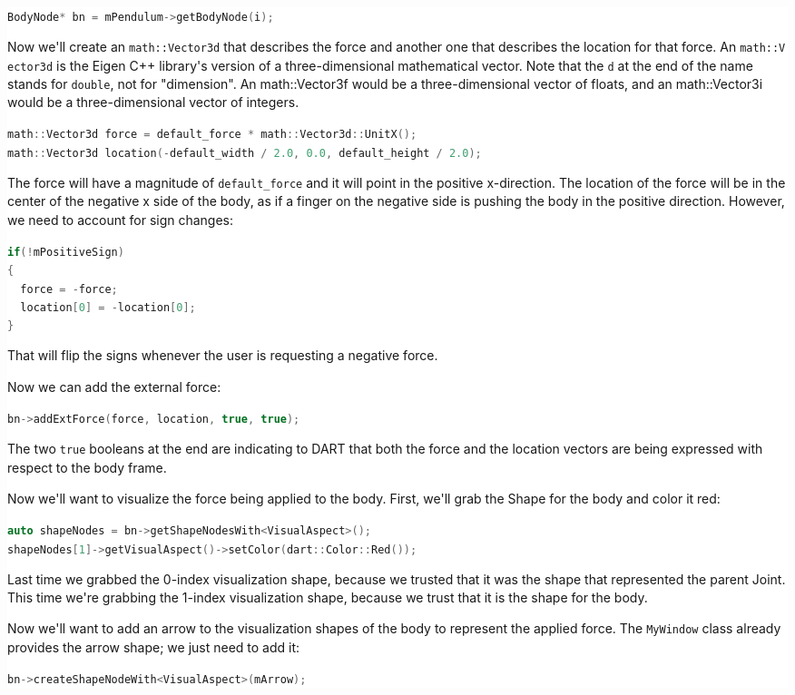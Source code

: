 ```cpp
BodyNode* bn = mPendulum->getBodyNode(i);
```

Now we'll create an ``math::Vector3d`` that describes the force and another one
that describes the location for that force. An ``math::Vector3d`` is the Eigen
C++ library's version of a three-dimensional mathematical vector. Note that the
``d`` at the end of the name stands for ``double``, not for "dimension". An
math::Vector3f would be a three-dimensional vector of floats, and an
math::Vector3i would be a three-dimensional vector of integers.

```cpp
math::Vector3d force = default_force * math::Vector3d::UnitX();
math::Vector3d location(-default_width / 2.0, 0.0, default_height / 2.0);
```

The force will have a magnitude of ``default_force`` and it will point in the
positive x-direction. The location of the force will be in the center of the
negative x side of the body, as if a finger on the negative side is pushing the
body in the positive direction. However, we need to account for sign changes:

```cpp
if(!mPositiveSign)
{
  force = -force;
  location[0] = -location[0];
}
```

That will flip the signs whenever the user is requesting a negative force.

Now we can add the external force:

```cpp
bn->addExtForce(force, location, true, true);
```

The two ``true`` booleans at the end are indicating to DART that both the force
and the location vectors are being expressed with respect to the body frame.

Now we'll want to visualize the force being applied to the body. First, we'll
grab the Shape for the body and color it red:

```cpp
auto shapeNodes = bn->getShapeNodesWith<VisualAspect>();
shapeNodes[1]->getVisualAspect()->setColor(dart::Color::Red());
```

Last time we grabbed the 0-index visualization shape, because we trusted that
it was the shape that represented the parent Joint. This time we're grabbing
the 1-index visualization shape, because we trust that it is the shape for the
body.

Now we'll want to add an arrow to the visualization shapes of the body to
represent the applied force. The ``MyWindow`` class already provides the arrow
shape; we just need to add it:

```cpp
bn->createShapeNodeWith<VisualAspect>(mArrow);
```
